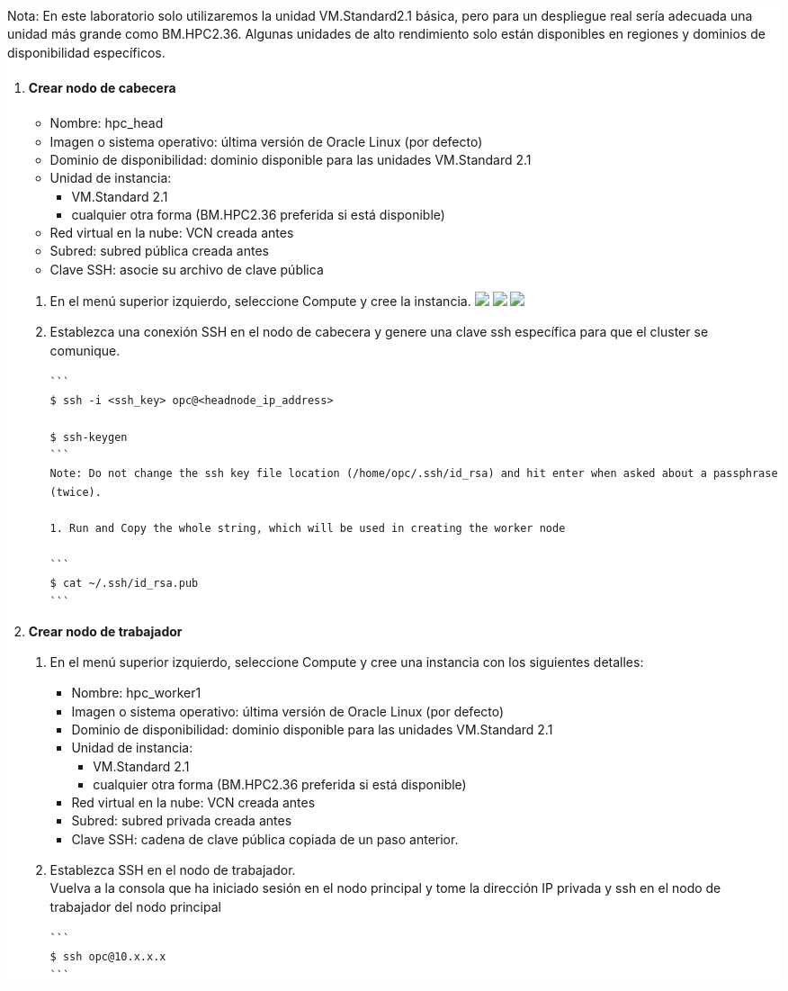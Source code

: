 Nota: En este laboratorio solo utilizaremos la unidad VM.Standard2.1 básica, pero para un despliegue real sería adecuada una unidad más grande como BM.HPC2.36. Algunas unidades de alto rendimiento solo están disponibles en regiones y dominios de disponibilidad específicos.

1.  #### Crear nodo de cabecera
    
    *   Nombre: hpc\_head
    *   Imagen o sistema operativo: última versión de Oracle Linux (por defecto)
    *   Dominio de disponibilidad: dominio disponible para las unidades VM.Standard 2.1
    *   Unidad de instancia:
        *   VM.Standard 2.1
        *   cualquier otra forma (BM.HPC2.36 preferida si está disponible)
    *   Red virtual en la nube: VCN creada antes
    *   Subred: subred pública creada antes
    *   Clave SSH: asocie su archivo de clave pública
    
    1.  En el menú superior izquierdo, seleccione Compute y cree la instancia. ![](./images/compute.png) ![](./images/compute_bm.png) ![](./images/compute_vm.png)
        
    2.  Establezca una conexión SSH en el nodo de cabecera y genere una clave ssh específica para que el cluster se comunique.
        
            ```
            $ ssh -i <ssh_key> opc@<headnode_ip_address>
            
            $ ssh-keygen
            ```
            Note: Do not change the ssh key file location (/home/opc/.ssh/id_rsa) and hit enter when asked about a passphrase (twice).
            
            1. Run and Copy the whole string, which will be used in creating the worker node
            
            ```
            $ cat ~/.ssh/id_rsa.pub
            ```
            
2.  **Crear nodo de trabajador**
    
    1.  En el menú superior izquierdo, seleccione Compute y cree una instancia con los siguientes detalles:
        
        *   Nombre: hpc\_worker1
        *   Imagen o sistema operativo: última versión de Oracle Linux (por defecto)
        *   Dominio de disponibilidad: dominio disponible para las unidades VM.Standard 2.1
        *   Unidad de instancia:
            *   VM.Standard 2.1
            *   cualquier otra forma (BM.HPC2.36 preferida si está disponible)
        *   Red virtual en la nube: VCN creada antes
        *   Subred: subred privada creada antes
        *   Clave SSH: cadena de clave pública copiada de un paso anterior.
    2.  Establezca SSH en el nodo de trabajador.  
        Vuelva a la consola que ha iniciado sesión en el nodo principal y tome la dirección IP privada y ssh en el nodo de trabajador del nodo principal
        
            ```
            $ ssh opc@10.x.x.x
            ```
            